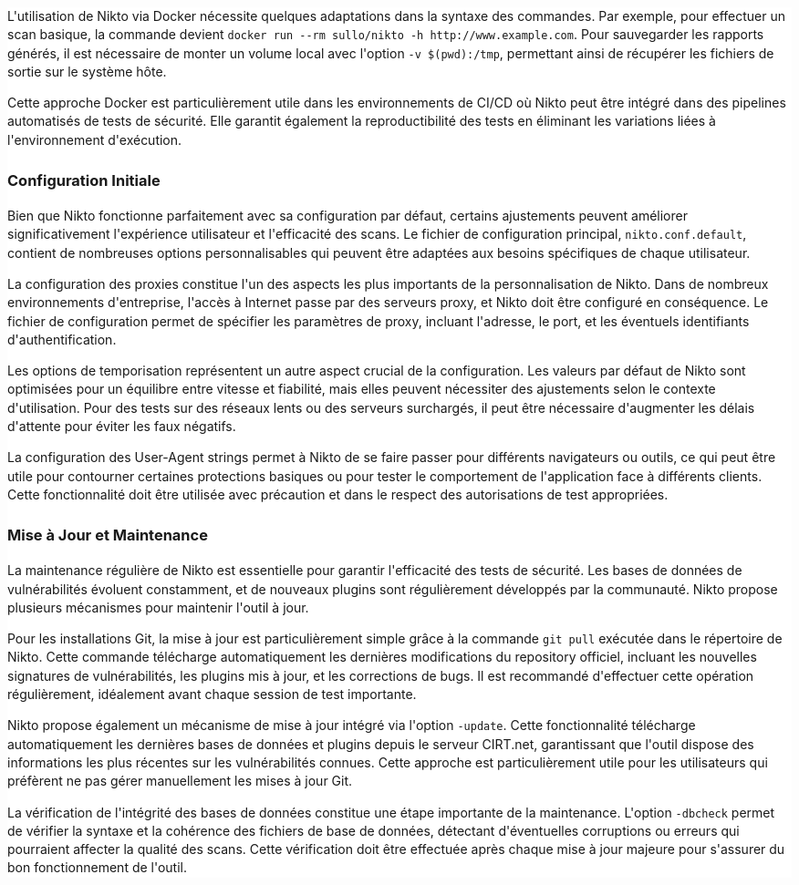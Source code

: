 L'utilisation de Nikto via Docker nécessite quelques adaptations dans la syntaxe des commandes. Par exemple, pour effectuer un scan basique, la commande devient `docker run --rm sullo/nikto -h http://www.example.com`. Pour sauvegarder les rapports générés, il est nécessaire de monter un volume local avec l'option `-v $(pwd):/tmp`, permettant ainsi de récupérer les fichiers de sortie sur le système hôte.

Cette approche Docker est particulièrement utile dans les environnements de CI/CD où Nikto peut être intégré dans des pipelines automatisés de tests de sécurité. Elle garantit également la reproductibilité des tests en éliminant les variations liées à l'environnement d'exécution.

### Configuration Initiale

Bien que Nikto fonctionne parfaitement avec sa configuration par défaut, certains ajustements peuvent améliorer significativement l'expérience utilisateur et l'efficacité des scans. Le fichier de configuration principal, `nikto.conf.default`, contient de nombreuses options personnalisables qui peuvent être adaptées aux besoins spécifiques de chaque utilisateur.

La configuration des proxies constitue l'un des aspects les plus importants de la personnalisation de Nikto. Dans de nombreux environnements d'entreprise, l'accès à Internet passe par des serveurs proxy, et Nikto doit être configuré en conséquence. Le fichier de configuration permet de spécifier les paramètres de proxy, incluant l'adresse, le port, et les éventuels identifiants d'authentification.

Les options de temporisation représentent un autre aspect crucial de la configuration. Les valeurs par défaut de Nikto sont optimisées pour un équilibre entre vitesse et fiabilité, mais elles peuvent nécessiter des ajustements selon le contexte d'utilisation. Pour des tests sur des réseaux lents ou des serveurs surchargés, il peut être nécessaire d'augmenter les délais d'attente pour éviter les faux négatifs.

La configuration des User-Agent strings permet à Nikto de se faire passer pour différents navigateurs ou outils, ce qui peut être utile pour contourner certaines protections basiques ou pour tester le comportement de l'application face à différents clients. Cette fonctionnalité doit être utilisée avec précaution et dans le respect des autorisations de test appropriées.

### Mise à Jour et Maintenance

La maintenance régulière de Nikto est essentielle pour garantir l'efficacité des tests de sécurité. Les bases de données de vulnérabilités évoluent constamment, et de nouveaux plugins sont régulièrement développés par la communauté. Nikto propose plusieurs mécanismes pour maintenir l'outil à jour.

Pour les installations Git, la mise à jour est particulièrement simple grâce à la commande `git pull` exécutée dans le répertoire de Nikto. Cette commande télécharge automatiquement les dernières modifications du repository officiel, incluant les nouvelles signatures de vulnérabilités, les plugins mis à jour, et les corrections de bugs. Il est recommandé d'effectuer cette opération régulièrement, idéalement avant chaque session de test importante.

Nikto propose également un mécanisme de mise à jour intégré via l'option `-update`. Cette fonctionnalité télécharge automatiquement les dernières bases de données et plugins depuis le serveur CIRT.net, garantissant que l'outil dispose des informations les plus récentes sur les vulnérabilités connues. Cette approche est particulièrement utile pour les utilisateurs qui préfèrent ne pas gérer manuellement les mises à jour Git.

La vérification de l'intégrité des bases de données constitue une étape importante de la maintenance. L'option `-dbcheck` permet de vérifier la syntaxe et la cohérence des fichiers de base de données, détectant d'éventuelles corruptions ou erreurs qui pourraient affecter la qualité des scans. Cette vérification doit être effectuée après chaque mise à jour majeure pour s'assurer du bon fonctionnement de l'outil.

